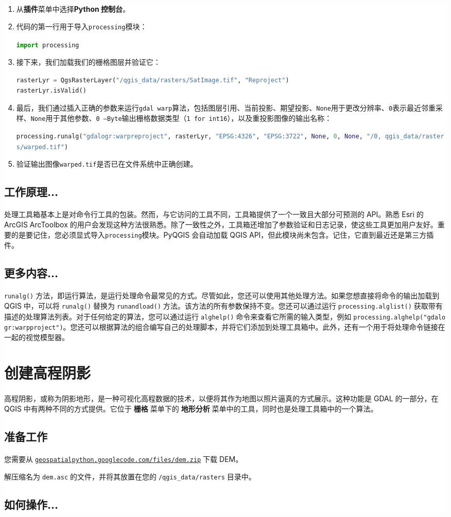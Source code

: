 1.  从**插件**菜单中选择**Python 控制台**。

1.  代码的第一行用于导入`processing`模块：

    ```py
    import processing

    ```

1.  接下来，我们加载我们的栅格图层并验证它：

    ```py
    rasterLyr = QgsRasterLayer("/qgis_data/rasters/SatImage.tif", "Reproject")
    rasterLyr.isValid()

    ```

1.  最后，我们通过插入正确的参数来运行`gdal warp`算法，包括图层引用、当前投影、期望投影、`None`用于更改分辨率、`0`表示最近邻重采样、`None`用于其他参数、`0 –Byte`输出栅格数据类型（`1 for int16`），以及重投影图像的输出名称：

    ```py
    processing.runalg("gdalogr:warpreproject", rasterLyr, "EPSG:4326", "EPSG:3722", None, 0, None, "/0, qgis_data/rasters/warped.tif")

    ```

1.  验证输出图像`warped.tif`是否已在文件系统中正确创建。

## 工作原理...

处理工具箱基本上是对命令行工具的包装。然而，与它访问的工具不同，工具箱提供了一个一致且大部分可预测的 API。熟悉 Esri 的 ArcGIS ArcToolbox 的用户会发现这种方法很熟悉。除了一致性之外，工具箱还增加了参数验证和日志记录，使这些工具更加用户友好。重要的是要记住，您必须显式导入`processing`模块。PyQGIS 会自动加载 QGIS API，但此模块尚未包含。记住，它直到最近还是第三方插件。

## 更多内容...

`runalg()` 方法，即运行算法，是运行处理命令最常见的方式。尽管如此，您还可以使用其他处理方法。如果您想直接将命令的输出加载到 QGIS 中，可以将 `runalg()` 替换为 `runandload()` 方法。该方法的所有参数保持不变。您还可以通过运行 `processing.alglist()` 获取带有描述的处理算法列表。对于任何给定的算法，您可以通过运行 `alghelp()` 命令来查看它所需的输入类型，例如 `processing.alghelp("gdalogr:warpproject")`。您还可以根据算法的组合编写自己的处理脚本，并将它们添加到处理工具箱中。此外，还有一个用于将处理命令链接在一起的视觉模型器。

# 创建高程阴影

高程阴影，或称为阴影地形，是一种可视化高程数据的技术，以便将其作为地图以照片逼真的方式展示。这种功能是 GDAL 的一部分，在 QGIS 中有两种不同的方式提供。它位于 **栅格** 菜单下的 **地形分析** 菜单中的工具，同时也是处理工具箱中的一个算法。

## 准备工作

您需要从 [`geospatialpython.googlecode.com/files/dem.zip`](https://geospatialpython.googlecode.com/files/dem.zip) 下载 DEM。

解压缩名为 `dem.asc` 的文件，并将其放置在您的 `/qgis_data/rasters` 目录中。

## 如何操作...
